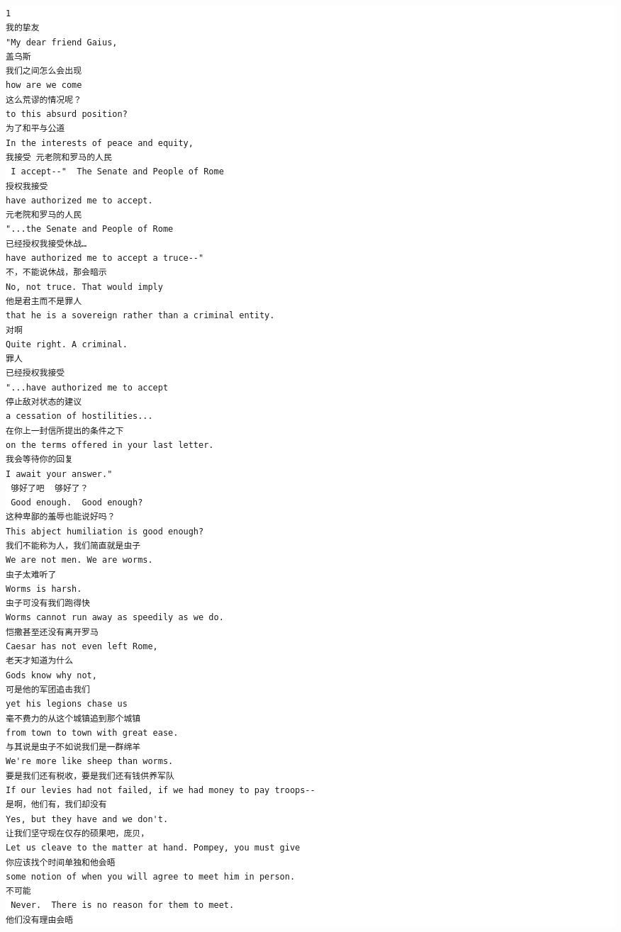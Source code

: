 	﻿1
	我的挚友
	"My dear friend Gaius,
	盖乌斯
	我们之间怎么会出现
	how are we come
	这么荒谬的情况呢？
	to this absurd position?
	为了和平与公道
	In the interests of peace and equity,
	我接受 元老院和罗马的人民
	 I accept--"  The Senate and People of Rome
	授权我接受
	have authorized me to accept.
	元老院和罗马的人民
	"...the Senate and People of Rome
	已经授权我接受休战…
	have authorized me to accept a truce--"
	不，不能说休战，那会暗示
	No, not truce. That would imply
	他是君主而不是罪人
	that he is a sovereign rather than a criminal entity.
	对啊
	Quite right. A criminal.
	罪人
	已经授权我接受
	"...have authorized me to accept
	停止敌对状态的建议
	a cessation of hostilities...
	在你上一封信所提出的条件之下
	on the terms offered in your last letter.
	我会等待你的回复
	I await your answer."
	 够好了吧  够好了？
	 Good enough.  Good enough?
	这种卑鄙的羞辱也能说好吗？
	This abject humiliation is good enough?
	我们不能称为人，我们简直就是虫子
	We are not men. We are worms.
	虫子太难听了
	Worms is harsh.
	虫子可没有我们跑得快
	Worms cannot run away as speedily as we do.
	恺撒甚至还没有离开罗马
	Caesar has not even left Rome,
	老天才知道为什么
	Gods know why not,
	可是他的军团追击我们
	yet his legions chase us
	毫不费力的从这个城镇追到那个城镇
	from town to town with great ease.
	与其说是虫子不如说我们是一群绵羊
	We're more like sheep than worms.
	要是我们还有税收，要是我们还有钱供养军队
	If our levies had not failed, if we had money to pay troops--
	是啊，他们有，我们却没有
	Yes, but they have and we don't.
	让我们坚守现在仅存的硕果吧，庞贝，
	Let us cleave to the matter at hand. Pompey, you must give
	你应该找个时间单独和他会晤
	some notion of when you will agree to meet him in person.
	不可能
	 Never.  There is no reason for them to meet.
	他们没有理由会晤